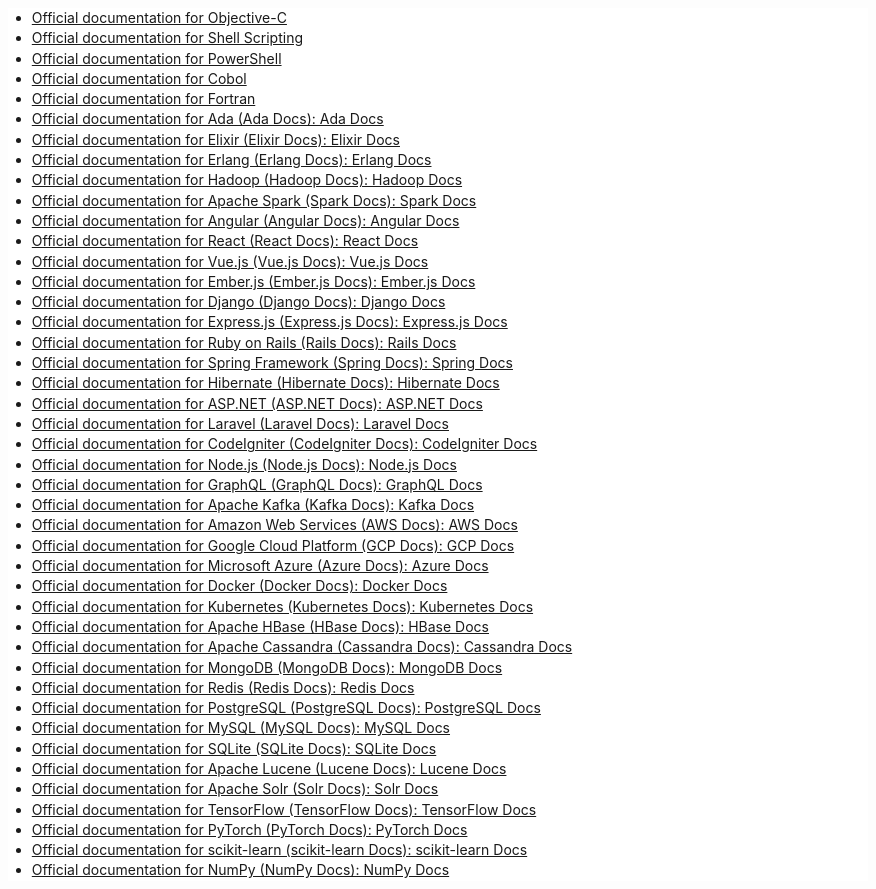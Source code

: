 - [Official documentation for Objective-C](https://developer.apple.com/documentation/objectivec/)
- [Official documentation for Shell Scripting](https://www.gnu.org/software/bash/manual/) 
- [Official documentation for PowerShell](https://docs.microsoft.com/en-us/powershell/)
- [Official documentation for Cobol](https://www.cobolstandard.info/)
- [Official documentation for Fortran](https://gcc.gnu.org/onlinedocs/gfortran/)
- [Official documentation for Ada (Ada Docs): Ada Docs](https://learn.adacore.com/)
- [Official documentation for Elixir (Elixir Docs): Elixir Docs](https://hexdocs.pm/elixir/)
- [Official documentation for Erlang (Erlang Docs): Erlang Docs](https://www.erlang.org/docs)
- [Official documentation for Hadoop (Hadoop Docs): Hadoop Docs](https://hadoop.apache.org/docs/stable/)
- [Official documentation for Apache Spark (Spark Docs): Spark Docs](https://spark.apache.org/docs/latest/)
- [Official documentation for Angular (Angular Docs): Angular Docs](https://angular.io/docs)
- [Official documentation for React (React Docs): React Docs](https://reactjs.org/docs)
- [Official documentation for Vue.js (Vue.js Docs): Vue.js Docs](https://v3.vuejs.org/guide/introduction.html)
- [Official documentation for Ember.js (Ember.js Docs): Ember.js Docs](https://guides.emberjs.com/release/)
- [Official documentation for Django (Django Docs): Django Docs](https://docs.djangoproject.com/)
- [Official documentation for Express.js (Express.js Docs): Express.js Docs](https://expressjs.com/)
- [Official documentation for Ruby on Rails (Rails Docs): Rails Docs](https://guides.rubyonrails.org/)
- [Official documentation for Spring Framework (Spring Docs): Spring Docs](https://spring.io/docs)
- [Official documentation for Hibernate (Hibernate Docs): Hibernate Docs](https://hibernate.org/orm/documentation/)
- [Official documentation for ASP.NET (ASP.NET Docs): ASP.NET Docs](https://docs.microsoft.com/en-us/aspnet/)
- [Official documentation for Laravel (Laravel Docs): Laravel Docs](https://laravel.com/docs)
- [Official documentation for CodeIgniter (CodeIgniter Docs): CodeIgniter Docs](https://codeigniter.com/user_guide/)
- [Official documentation for Node.js (Node.js Docs): Node.js Docs](https://nodejs.org/en/docs/)
- [Official documentation for GraphQL (GraphQL Docs): GraphQL Docs](https://graphql.org/learn/)
- [Official documentation for Apache Kafka (Kafka Docs): Kafka Docs](https://kafka.apache.org/documentation/)
- [Official documentation for Amazon Web Services (AWS Docs): AWS Docs](https://docs.aws.amazon.com/)
- [Official documentation for Google Cloud Platform (GCP Docs): GCP Docs](https://cloud.google.com/docs)
- [Official documentation for Microsoft Azure (Azure Docs): Azure Docs](https://docs.microsoft.com/en-us/azure/)
- [Official documentation for Docker (Docker Docs): Docker Docs](https://docs.docker.com/)
- [Official documentation for Kubernetes (Kubernetes Docs): Kubernetes Docs](https://kubernetes.io/docs/)
- [Official documentation for Apache HBase (HBase Docs): HBase Docs](https://hbase.apache.org/book.html)
- [Official documentation for Apache Cassandra (Cassandra Docs): Cassandra Docs](https://cassandra.apache.org/doc/latest/)
- [Official documentation for MongoDB (MongoDB Docs): MongoDB Docs](https://docs.mongodb.com/)
- [Official documentation for Redis (Redis Docs): Redis Docs](https://redis.io/documentation)
- [Official documentation for PostgreSQL (PostgreSQL Docs): PostgreSQL Docs](https://www.postgresql.org/docs/)
- [Official documentation for MySQL (MySQL Docs): MySQL Docs](https://dev.mysql.com/doc/)
- [Official documentation for SQLite (SQLite Docs): SQLite Docs](https://www.sqlite.org/docs.html)
- [Official documentation for Apache Lucene (Lucene Docs): Lucene Docs](https://lucene.apache.org/core/documentation.html)
- [Official documentation for Apache Solr (Solr Docs): Solr Docs](https://solr.apache.org/guide/)
- [Official documentation for TensorFlow (TensorFlow Docs): TensorFlow Docs](https://www.tensorflow.org/guide)
- [Official documentation for PyTorch (PyTorch Docs): PyTorch Docs](https://pytorch.org/docs/stable/)
- [Official documentation for scikit-learn (scikit-learn Docs): scikit-learn Docs](https://scikit-learn.org/stable/documentation.html)
- [Official documentation for NumPy (NumPy Docs): NumPy Docs](https://numpy.org/doc/)